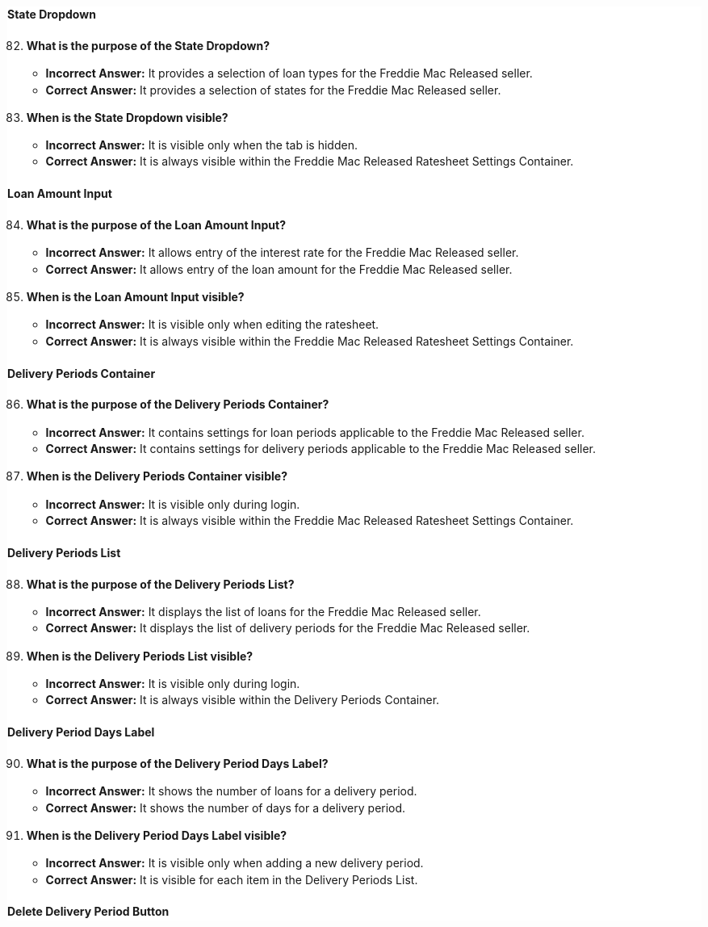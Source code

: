 #### State Dropdown

82. **What is the purpose of the State Dropdown?**
    - **Incorrect Answer:** It provides a selection of loan types for the Freddie Mac Released seller.
    - **Correct Answer:** It provides a selection of states for the Freddie Mac Released seller.

83. **When is the State Dropdown visible?**
    - **Incorrect Answer:** It is visible only when the tab is hidden.
    - **Correct Answer:** It is always visible within the Freddie Mac Released Ratesheet Settings Container.

#### Loan Amount Input

84. **What is the purpose of the Loan Amount Input?**
    - **Incorrect Answer:** It allows entry of the interest rate for the Freddie Mac Released seller.
    - **Correct Answer:** It allows entry of the loan amount for the Freddie Mac Released seller.

85. **When is the Loan Amount Input visible?**
    - **Incorrect Answer:** It is visible only when editing the ratesheet.
    - **Correct Answer:** It is always visible within the Freddie Mac Released Ratesheet Settings Container.

#### Delivery Periods Container

86. **What is the purpose of the Delivery Periods Container?**
    - **Incorrect Answer:** It contains settings for loan periods applicable to the Freddie Mac Released seller.
    - **Correct Answer:** It contains settings for delivery periods applicable to the Freddie Mac Released seller.

87. **When is the Delivery Periods Container visible?**
    - **Incorrect Answer:** It is visible only during login.
    - **Correct Answer:** It is always visible within the Freddie Mac Released Ratesheet Settings Container.

#### Delivery Periods List

88. **What is the purpose of the Delivery Periods List?**
    - **Incorrect Answer:** It displays the list of loans for the Freddie Mac Released seller.
    - **Correct Answer:** It displays the list of delivery periods for the Freddie Mac Released seller.

89. **When is the Delivery Periods List visible?**
    - **Incorrect Answer:** It is visible only during login.
    - **Correct Answer:** It is always visible within the Delivery Periods Container.

#### Delivery Period Days Label

90. **What is the purpose of the Delivery Period Days Label?**
    - **Incorrect Answer:** It shows the number of loans for a delivery period.
    - **Correct Answer:** It shows the number of days for a delivery period.

91. **When is the Delivery Period Days Label visible?**
    - **Incorrect Answer:** It is visible only when adding a new delivery period.
    - **Correct Answer:** It is visible for each item in the Delivery Periods List.

#### Delete Delivery Period Button
